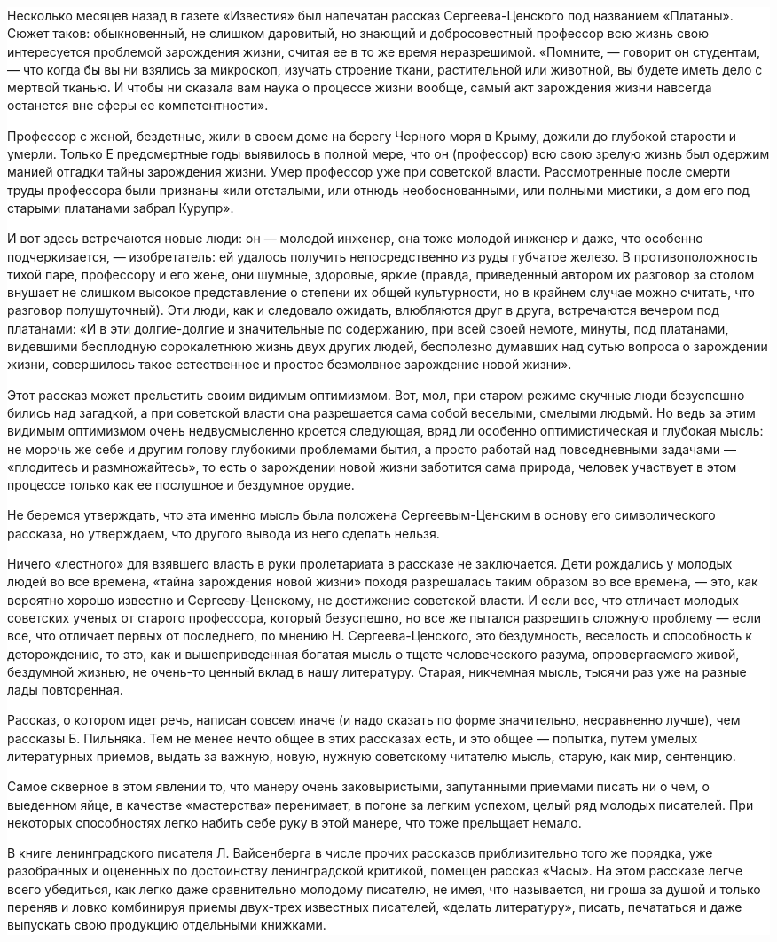 Несколько месяцев назад в газете «Известия» был напечатан рассказ Сергеева-Ценского под названием «Платаны». Сюжет таков: обыкновенный, не слишком даровитый, но знающий и добросовестный профессор всю жизнь свою интересуется проблемой зарождения жизни, считая ее в то же время неразрешимой. «Помните, — говорит он студентам, — что когда бы вы ни взялись за микроскоп, изучать строение ткани, растительной или животной, вы будете иметь дело с мертвой тканью. И чтобы ни сказала вам наука о процессе жизни вообще, самый акт зарождения жизни навсегда останется вне сферы ее компетентности».

Профессор с женой, бездетные, жили в своем доме на берегу Черного моря в Крыму, дожили до глубокой старости и умерли. Только Е предсмертные годы выявилось в полной мере, что он (профессор) всю свою зрелую жизнь был одержим манией отгадки тайны зарождения жизни. Умер профессор уже при советской власти. Рассмотренные после смерти труды профессора были признаны «или отсталыми, или отнюдь необоснованными, или полными мистики, а дом его под старыми платанами забрал Курупр».

И вот здесь встречаются новые люди: он — молодой инженер, она тоже молодой инженер и даже, что особенно подчеркивается, — изобретатель: ей удалось получить непосредственно из руды губчатое железо. В противоположность тихой паре, профессору и его жене, они шумные, здоровые, яркие (правда, приведенный автором их разговор за столом внушает не слишком высокое представление о степени их общей культурности, но в крайнем случае можно считать, что разговор полушуточный). Эти люди, как и следовало ожидать, влюбляются друг в друга, встречаются вечером под платанами: «И в эти долгие-долгие и значительные по содержанию, при всей своей немоте, минуты, под платанами, видевшими бесплодную сорокалетнюю жизнь двух других людей, бесполезно думавших над сутью вопроса о зарождении жизни, совершилось такое естественное и простое безмолвное зарождение новой жизни».

Этот рассказ может прельстить своим видимым оптимизмом. Вот, мол, при старом режиме скучные люди безуспешно бились над загадкой, а при советской власти она разрешается сама собой веселыми, смелыми людьмй. Но ведь за этим видимым оптимизмом очень недвусмысленно кроется следующая, вряд ли особенно оптимистическая и глубокая мысль: не морочь же себе и другим голову глубокими проблемами бытия, а просто работай над повседневными задачами — «плодитесь и размножайтесь», то есть о зарождении новой жизни заботится сама природа, человек участвует в этом процессе только как ее послушное и бездумное орудие.

Не беремся утверждать, что эта именно мысль была положена Сергеевым-Ценским в основу его символического рассказа, но утверждаем, что другого вывода из него сделать нельзя.

Ничего «лестного» для взявшего власть в руки пролетариата в рассказе не заключается. Дети рождались у молодых людей во все времена, «тайна зарождения новой жизни» походя разрешалась таким образом во все времена, — это, как вероятно хорошо известно и Сергееву-Ценскому, не достижение советской власти. И если все, что отличает молодых советских ученых от старого профессора, который безуспешно, но все же пытался разрешить сложную проблему — если все, что отличает первых от последнего, по мнению Н. Сергеева-Ценского, это бездумность, веселость и способность к деторождению, то это, как и вышеприведенная богатая мысль о тщете человеческого разума, опровергаемого живой, бездумной жизнью, не очень-то ценный вклад в нашу литературу. Старая, никчемная мысль, тысячи раз уже на разные лады повторенная.

Рассказ, о котором идет речь, написан совсем иначе (и надо сказать по форме значительно, несравненно лучше), чем рассказы Б. Пильняка. Тем не менее нечто общее в этих рассказах есть, и это общее — попытка, путем умелых литературных приемов, выдать за важную, новую, нужную советскому читателю мысль, старую, как мир, сентенцию.

Самое скверное в этом явлении то, что манеру очень заковыристыми, запутанными приемами писать ни о чем, о выеденном яйце, в качестве «мастерства» перенимает, в погоне за легким успехом, целый ряд молодых писателей. При некоторых способностях легко набить себе руку в этой манере, что тоже прельщает немало.

В книге ленинградского писателя Л. Вайсенберга в числе прочих рассказов приблизительно того же порядка, уже разобранных и оцененных по достоинству ленинградской критикой, помещен рассказ «Часы». На этом рассказе легче всего убедиться, как легко даже сравнительно молодому писателю, не имея, что называется, ни гроша за душой и только переняв и ловко комбинируя приемы двух-трех известных писателей, «делать литературу», писать, печататься и даже выпускать свою продукцию отдельными книжками.
